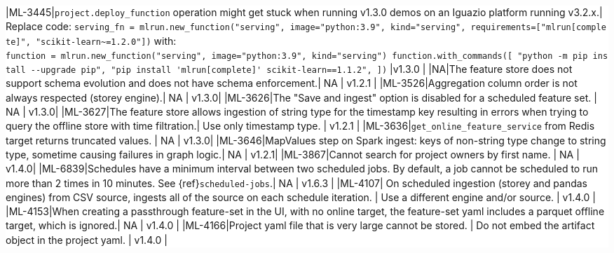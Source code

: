 |ML-3445|`project.deploy_function` operation might get stuck when running v1.3.0 demos on an Iguazio platform running v3.2.x.| Replace code: `serving_fn = mlrun.new_function("serving", image="python:3.9", kind="serving", requirements=["mlrun[complete]", "scikit-learn~=1.2.0"])` with: <br>`function = mlrun.new_function("serving", image="python:3.9", kind="serving") function.with_commands([ "python -m pip install --upgrade pip", "pip install 'mlrun[complete]' scikit-learn==1.1.2", ])` |v1.3.0    |
|NA|The feature store does not support schema evolution and does not have schema enforcement.| NA                                                                                                                                                                                                                                                                                                                                                                       | v1.2.1    |
|ML-3526|Aggregation column order is not always respected (storey engine).| NA                                                                                                                                                                                                                                                                                                                                                                       | v1.3.0|
|ML-3626|The "Save and ingest" option is disabled for a scheduled feature set. | NA                                                                                                                                                                                                                                                                                                                                                                       | v1.3.0|
|ML-3627|The feature store allows ingestion of string type for the timestamp key resulting in errors when trying to query the offline store with time filtration.| Use only timestamp type.                                                                                                                                                                                                                                                                                                                                                 | v1.2.1    |
|ML-3636|`get_online_feature_service` from Redis target returns truncated values. | NA                                                                                                                                                                                                                                                                                                                                                                       | v1.3.0|
|ML-3646|MapValues step on Spark ingest: keys of non-string type change to string type, sometime causing failures in graph logic.| NA                                                                                                                                                                                                                                                                                                                                                                       | v1.2.1|
|ML-3867|Cannot search for project owners by first name. | NA                                                                                                                                                                                                                                                                                                                                                                       | v1.4.0|
|ML-6839|Schedules have a minimum interval between two scheduled jobs. By default, a job cannot be scheduled to run more than 2 times in 10 minutes. See {ref}`scheduled-jobs`.| NA                                                                                                                                                                                                                                                                                                                                                                       | v1.6.3 |
|ML-4107| On scheduled ingestion (storey and pandas engines) from CSV source, ingests all of the source on each schedule iteration. | Use a different engine and/or source.                                                                                                                                                                                                                                                                                                                                    | v1.4.0 |	
|ML-4153|When creating a passthrough feature-set in the UI, with no online target, the feature-set yaml includes a parquet offline target, which is ignored.| NA                                                                                                                                                                                                                                                                                                                                                                       | v1.4.0  |
|ML-4166|Project yaml file that is very large cannot be stored.    | Do not embed the artifact object in the project yaml.                                                                                                                                                                                                                                                                                                                    | v1.4.0 |
